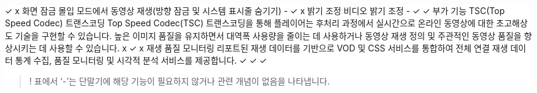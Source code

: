 <td>&#10003;</td>
<td>x</td>
</tr>
<tr  ><td>화면 잠금</td>
<td>몰입 모드에서 동영상 재생(방향 잠금 및 시스템 표시줄 숨기기)</td>
<td>-</td>
<td>&#10003;</td>
<td>x</td>
</tr>
<tr  ><td>밝기 조정</td>
<td>비디오 밝기 조정</td>
<td>-</td>
<td>&#10003;</td>
<td>&#10003;</td>
</tr>
<tr  ><td colspan="1" rowspan="2" >부가 기능</td>
<td>TSC(Top Speed Codec) 트랜스코딩</td>
<td>Top Speed Codec(TSC) 트랜스코딩을 통해 플레이어는 후처리 과정에서 실시간으로 온라인 동영상에 대한 초고해상도 기술을 구현할 수 있습니다. 높은 이미지 품질을 유지하면서 대역폭 사용량을 줄이는 데 사용하거나 동영상 재생 정의 및 주관적인 동영상 품질을 향상시키는 데 사용할 수 있습니다.</td>
<td>x</td>
<td>&#10003;</td>
<td>x</td>
</tr>
<tr  ><td>재생 품질 모니터링</td>
<td>리포트된 재생 데이터를 기반으로 VOD 및 CSS 서비스를 통합하여 전체 연결 재생 데이터 통계 수집, 품질 모니터링 및 시각적 분석 서비스를 제공합니다.</td>
<td>&#10003;</td>
<td>&#10003;</td>
<td>&#10003;</td>
</tr>
</tbody>
</table>

>! 표에서 ‘-’는 단말기에 해당 기능이 필요하지 않거나 관련 개념이 없음을 나타냅니다.